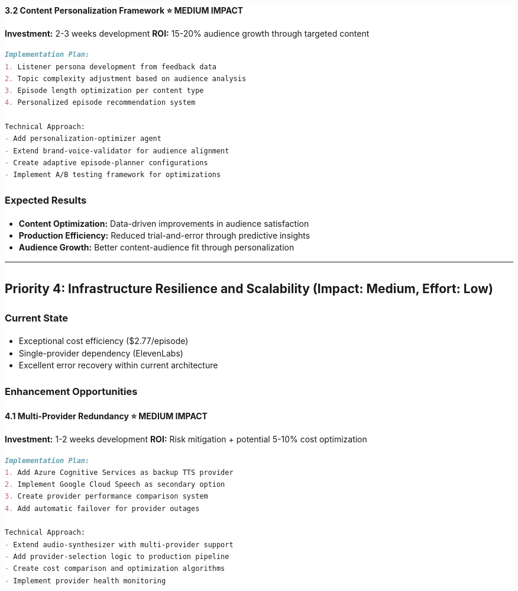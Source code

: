 #### 3.2 Content Personalization Framework ⭐ MEDIUM IMPACT
**Investment:** 2-3 weeks development
**ROI:** 15-20% audience growth through targeted content

```markdown
Implementation Plan:
1. Listener persona development from feedback data
2. Topic complexity adjustment based on audience analysis
3. Episode length optimization per content type
4. Personalized episode recommendation system

Technical Approach:
- Add personalization-optimizer agent
- Extend brand-voice-validator for audience alignment
- Create adaptive episode-planner configurations
- Implement A/B testing framework for optimizations
```

### Expected Results
- **Content Optimization:** Data-driven improvements in audience satisfaction
- **Production Efficiency:** Reduced trial-and-error through predictive insights
- **Audience Growth:** Better content-audience fit through personalization

---

## Priority 4: Infrastructure Resilience and Scalability (Impact: Medium, Effort: Low)

### Current State
- Exceptional cost efficiency ($2.77/episode)
- Single-provider dependency (ElevenLabs)
- Excellent error recovery within current architecture

### Enhancement Opportunities

#### 4.1 Multi-Provider Redundancy ⭐ MEDIUM IMPACT
**Investment:** 1-2 weeks development
**ROI:** Risk mitigation + potential 5-10% cost optimization

```markdown
Implementation Plan:
1. Add Azure Cognitive Services as backup TTS provider
2. Implement Google Cloud Speech as secondary option
3. Create provider performance comparison system
4. Add automatic failover for provider outages

Technical Approach:
- Extend audio-synthesizer with multi-provider support
- Add provider-selection logic to production pipeline
- Create cost comparison and optimization algorithms
- Implement provider health monitoring
```
